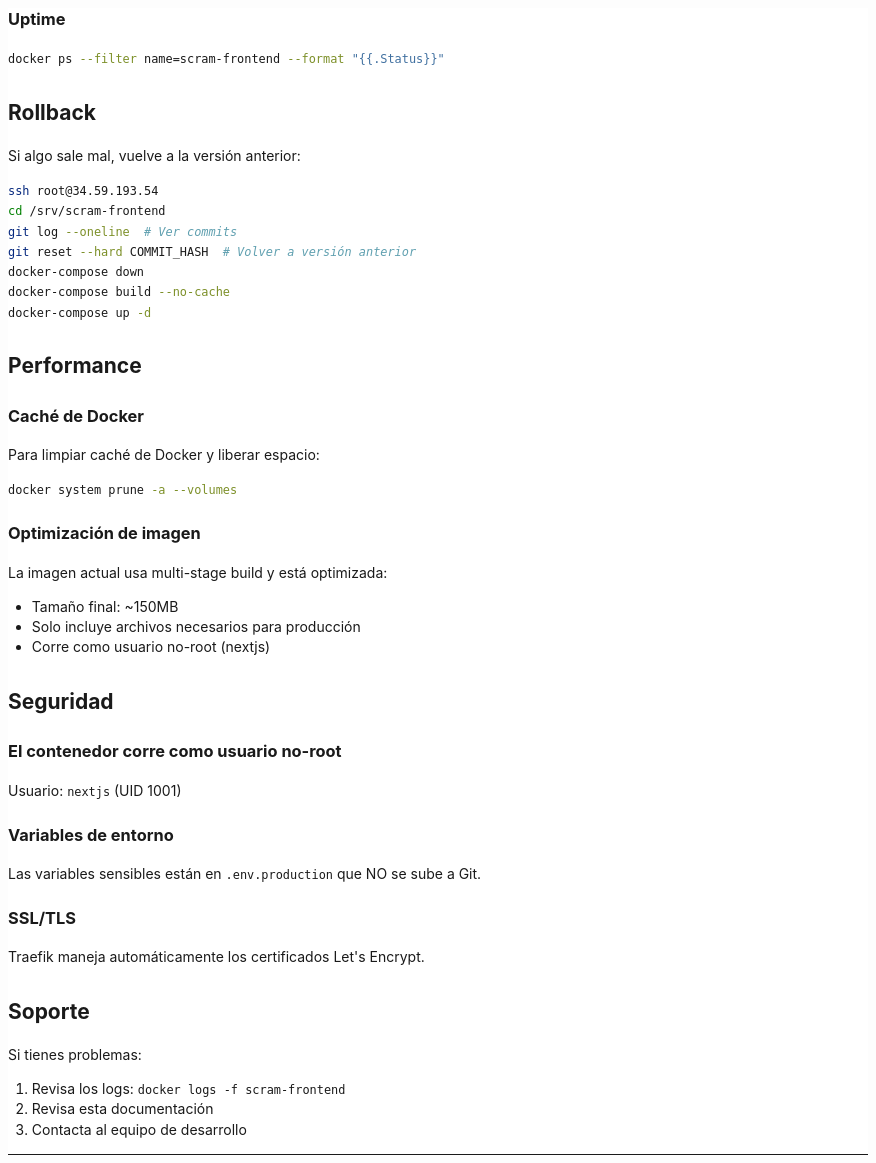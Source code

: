### Uptime
```bash
docker ps --filter name=scram-frontend --format "{{.Status}}"
```

## Rollback

Si algo sale mal, vuelve a la versión anterior:

```bash
ssh root@34.59.193.54
cd /srv/scram-frontend
git log --oneline  # Ver commits
git reset --hard COMMIT_HASH  # Volver a versión anterior
docker-compose down
docker-compose build --no-cache
docker-compose up -d
```

## Performance

### Caché de Docker
Para limpiar caché de Docker y liberar espacio:

```bash
docker system prune -a --volumes
```

### Optimización de imagen
La imagen actual usa multi-stage build y está optimizada:
- Tamaño final: ~150MB
- Solo incluye archivos necesarios para producción
- Corre como usuario no-root (nextjs)

## Seguridad

### El contenedor corre como usuario no-root
Usuario: `nextjs` (UID 1001)

### Variables de entorno
Las variables sensibles están en `.env.production` que NO se sube a Git.

### SSL/TLS
Traefik maneja automáticamente los certificados Let's Encrypt.

## Soporte

Si tienes problemas:

1. Revisa los logs: `docker logs -f scram-frontend`
2. Revisa esta documentación
3. Contacta al equipo de desarrollo

---